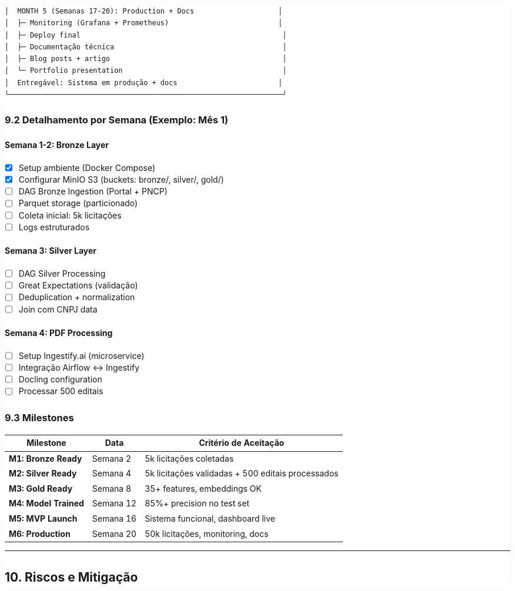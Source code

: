 ```
│  MONTH 5 (Semanas 17-20): Production + Docs                    │
│  ├─ Monitoring (Grafana + Prometheus)                          │
│  ├─ Deploy final                                                │
│  ├─ Documentação técnica                                        │
│  ├─ Blog posts + artigo                                         │
│  └─ Portfolio presentation                                      │
│  Entregável: Sistema em produção + docs                        │
└─────────────────────────────────────────────────────────────────┘
```

### 9.2 Detalhamento por Semana (Exemplo: Mês 1)

#### **Semana 1-2: Bronze Layer**
- [X] Setup ambiente (Docker Compose)
- [X] Configurar MinIO S3 (buckets: bronze/, silver/, gold/)
- [ ] DAG Bronze Ingestion (Portal + PNCP)
- [ ] Parquet storage (particionado)
- [ ] Coleta inicial: 5k licitações
- [ ] Logs estruturados

#### **Semana 3: Silver Layer**
- [ ] DAG Silver Processing
- [ ] Great Expectations (validação)
- [ ] Deduplication + normalization
- [ ] Join com CNPJ data

#### **Semana 4: PDF Processing**
- [ ] Setup Ingestify.ai (microservice)
- [ ] Integração Airflow ↔ Ingestify
- [ ] Docling configuration
- [ ] Processar 500 editais

### 9.3 Milestones

| Milestone | Data | Critério de Aceitação |
|-----------|------|-----------------------|
| **M1: Bronze Ready** | Semana 2 | 5k licitações coletadas |
| **M2: Silver Ready** | Semana 4 | 5k licitações validadas + 500 editais processados |
| **M3: Gold Ready** | Semana 8 | 35+ features, embeddings OK |
| **M4: Model Trained** | Semana 12 | 85%+ precision no test set |
| **M5: MVP Launch** | Semana 16 | Sistema funcional, dashboard live |
| **M6: Production** | Semana 20 | 50k licitações, monitoring, docs |

---

## 10. Riscos e Mitigação
